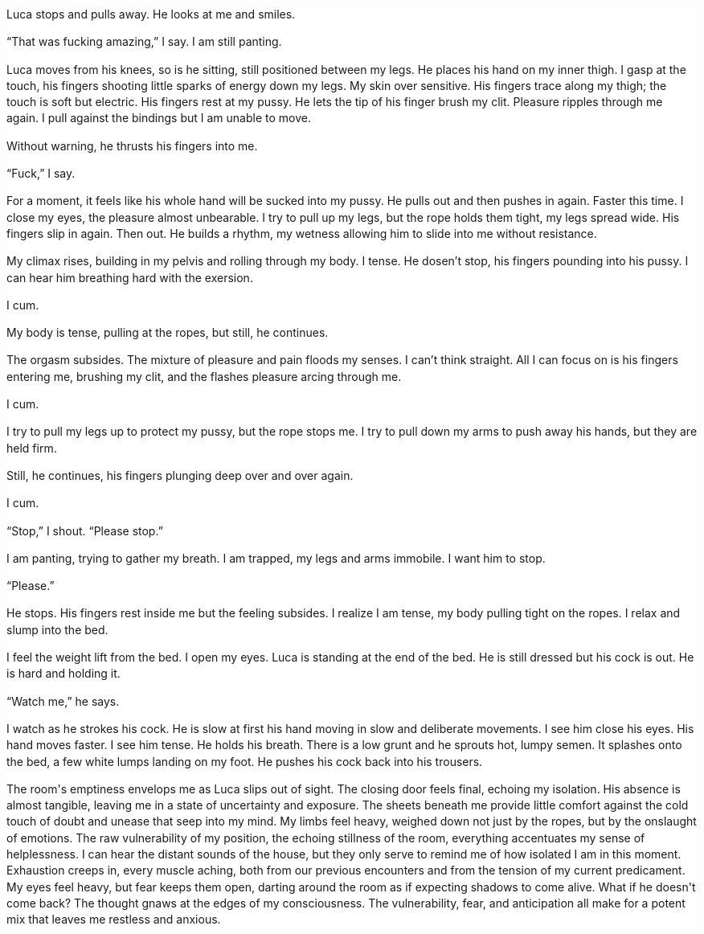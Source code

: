 Luca stops and pulls away. He looks at me and smiles.
 
“That was fucking amazing,” I say. I am still panting.
 
Luca moves from his knees, so is he sitting, still positioned between my legs. He places his hand on my inner thigh. I gasp at the touch, his fingers shooting little sparks of energy down my legs. My skin over sensitive. His fingers trace along my thigh; the touch is soft but electric. His fingers rest at my pussy. He lets the tip of his finger brush my clit. Pleasure ripples through me again. I pull against the bindings but I am unable to move.
 
Without warning, he thrusts his fingers into me. 

“Fuck,” I say. 

For a moment, it feels like his whole hand will be sucked into my pussy. He pulls out and then pushes in again. Faster this time. I close my eyes, the pleasure almost unbearable. I try to pull up my legs, but the rope holds them tight, my legs spread wide. His fingers slip in again. Then out. He builds a rhythm, my wetness allowing him to slide into me without resistance.
 
My climax rises, building in my pelvis and rolling through my body. I tense. He dosen’t stop, his fingers pounding into his pussy. I can hear him breathing hard with the exersion.
 
I cum.
 
My body is tense, pulling at the ropes, but still, he continues.
 
The orgasm subsides. The mixture of pleasure and pain floods my senses. I can’t think straight. All I can focus on is his fingers entering me, brushing my clit, and the flashes pleasure arcing through me.
 
I cum.
 
I try to pull my legs up to protect my pussy, but the rope stops me. I try to pull down my arms to push away his hands, but they are held firm.
 
Still, he continues, his fingers plunging deep over and over again.
 
I cum.
 
“Stop,” I shout. “Please stop.”
 
I am panting, trying to gather my breath. I am trapped, my legs and arms immobile. I want him to stop.
 
“Please.”
 
He stops. His fingers rest inside me but the feeling subsides. I realize I am tense, my body pulling tight on the ropes. I relax and slump into the bed.
 
I feel the weight lift from the bed. I open my eyes. Luca is standing at the end of the bed. He is still dressed but his cock is out. He is hard and holding it.
 
“Watch me,” he says.
 
I watch as he strokes his cock. He is slow at first his hand moving in slow and deliberate movements. I see him close his eyes. His hand moves faster. I see him tense. He holds his breath. There is a low grunt and he sprouts hot, lumpy semen. It splashes onto the bed, a few white lumps landing on my foot. He pushes his cock back into his trousers.
 
The room's emptiness envelops me as Luca slips out of sight. The closing door feels final, echoing my isolation. His absence is almost tangible, leaving me in a state of uncertainty and exposure. The sheets beneath me provide little comfort against the cold touch of doubt and unease that seep into my mind. My limbs feel heavy, weighed down not just by the ropes, but by the onslaught of emotions. The raw vulnerability of my position, the echoing stillness of the room, everything accentuates my sense of helplessness. I can hear the distant sounds of the house, but they only serve to remind me of how isolated I am in this moment. Exhaustion creeps in, every muscle aching, both from our previous encounters and from the tension of my current predicament. My eyes feel heavy, but fear keeps them open, darting around the room as if expecting shadows to come alive. What if he doesn't come back? The thought gnaws at the edges of my consciousness. The vulnerability, fear, and anticipation all make for a potent mix that leaves me restless and anxious.
 